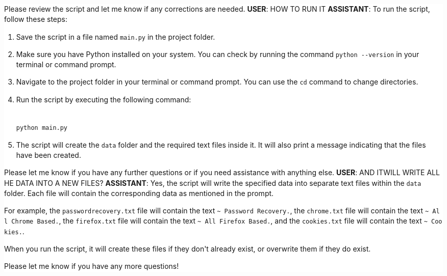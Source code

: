 
Please review the script and let me know if any corrections are needed.
**USER**: HOW TO RUN IT
**ASSISTANT**: To run the script, follow these steps:



1. Save the script in a file named `main.py` in the project folder.



2. Make sure you have Python installed on your system. You can check by running the command `python --version` in your terminal or command prompt.



3. Navigate to the project folder in your terminal or command prompt. You can use the `cd` command to change directories.



4. Run the script by executing the following command:

   ```

   python main.py

   ```



5. The script will create the `data` folder and the required text files inside it. It will also print a message indicating that the files have been created.



Please let me know if you have any further questions or if you need assistance with anything else.
**USER**: AND ITWILL WRITE ALL HE DATA INTO A NEW FILES?
**ASSISTANT**: Yes, the script will write the specified data into separate text files within the `data` folder. Each file will contain the corresponding data as mentioned in the prompt.



For example, the `passwordrecovery.txt` file will contain the text `~ Password Recovery.`, the `chrome.txt` file will contain the text `~ All Chrome Based.`, the `firefox.txt` file will contain the text `~ All Firefox Based.`, and the `cookies.txt` file will contain the text `~ Cookies.`.



When you run the script, it will create these files if they don't already exist, or overwrite them if they do exist.



Please let me know if you have any more questions!

